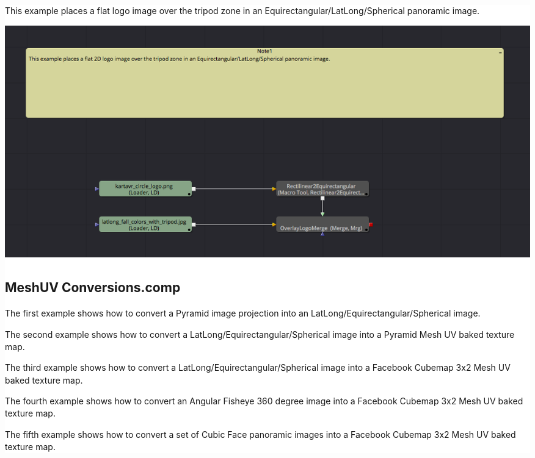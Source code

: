 This example places a flat logo image over the tripod zone in an Equirectangular/LatLong/Spherical panoramic image.

![Logo Over Tripod](images/examples-logo-over-tripod-nodes.png)

<a name="meshuv-conversions"></a>
## MeshUV Conversions.comp

The first example shows how to convert a Pyramid image projection into an LatLong/Equirectangular/Spherical image.

The second example shows how to convert a LatLong/Equirectangular/Spherical image into a Pyramid Mesh UV baked texture map.

The third example shows how to convert a LatLong/Equirectangular/Spherical image into a Facebook Cubemap 3x2 Mesh UV baked texture map.

The fourth example shows how to convert an Angular Fisheye 360 degree image into a Facebook Cubemap 3x2 Mesh UV baked texture map.

The fifth example shows how to convert a set of Cubic Face panoramic images into a Facebook Cubemap 3x2 Mesh UV baked texture map.
